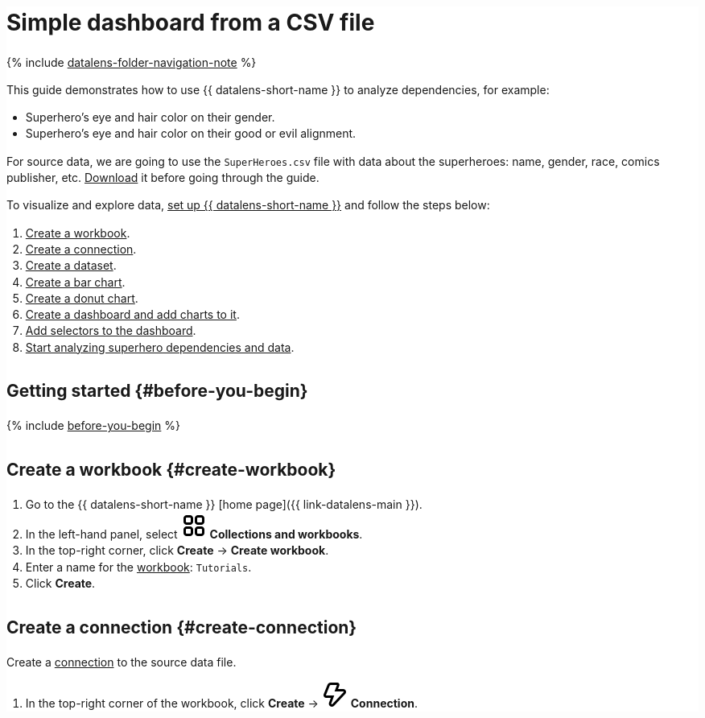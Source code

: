 # Simple dashboard from a CSV file



{% include [datalens-folder-navigation-note](../../_includes/datalens/datalens-folder-navigation-note.md) %}


This guide demonstrates how to use {{ datalens-short-name }} to analyze dependencies, for example:

* Superhero’s eye and hair color on their gender.
* Superhero’s eye and hair color on their good or evil alignment.

For source data, we are going to use the `SuperHeroes.csv` file with data about the superheroes: name, gender, race, comics publisher, etc. [Download](https://storage.yandexcloud.net/datalens/SuperHeroes.csv) it before going through the guide.

To visualize and explore data, [set up {{ datalens-short-name }}](#before-you-begin) and follow the steps below:

1. [Create a workbook](#create-workbook).
1. [Create a connection](#create-connection).
1. [Create a dataset](#create-dataset).
1. [Create a bar chart](#create-column-chart).
1. [Create a donut chart](#create-ring-chart).
1. [Create a dashboard and add charts to it](#create-dashboard).
1. [Add selectors to the dashboard](#add-selectors).
1. [Start analyzing superhero dependencies and data](#search-on-dashboard).


## Getting started {#before-you-begin}

{% include [before-you-begin](../_tutorials_includes/before-you-begin-datalens.md) %}

## Create a workbook {#create-workbook}

1. Go to the {{ datalens-short-name }} [home page]({{ link-datalens-main }}).
1. In the left-hand panel, select ![collections](../../_assets/console-icons/rectangles-4.svg) **Collections and workbooks**.
1. In the top-right corner, click **Create** → **Create workbook**.
1. Enter a name for the [workbook](../../datalens/workbooks-collections/index.md): `Tutorials`.
1. Click **Create**.


## Create a connection {#create-connection}

Create a [connection](../../datalens/concepts/connection.md) to the source data file.


1. In the top-right corner of the workbook, click **Create** → ![image](../../_assets/console-icons/thunderbolt.svg) **Connection**.
